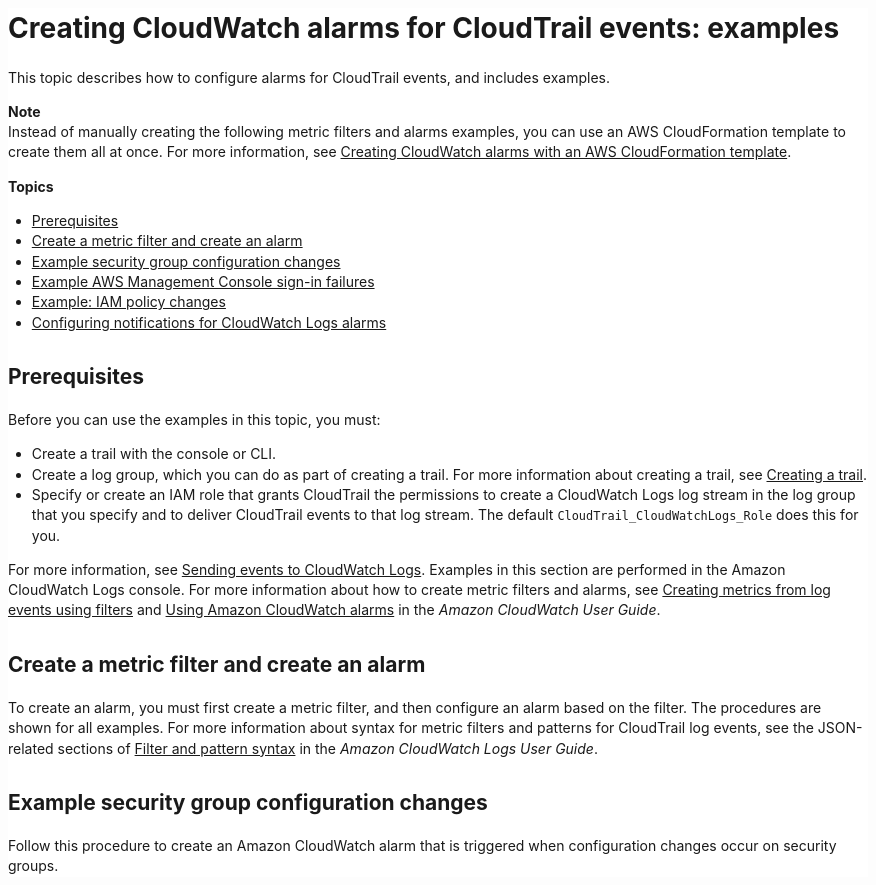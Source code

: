 # Creating CloudWatch alarms for CloudTrail events: examples<a name="cloudwatch-alarms-for-cloudtrail"></a>

This topic describes how to configure alarms for CloudTrail events, and includes examples\.

**Note**  
Instead of manually creating the following metric filters and alarms examples, you can use an AWS CloudFormation template to create them all at once\. For more information, see [Creating CloudWatch alarms with an AWS CloudFormation template](use-cloudformation-template-to-create-cloudwatch-alarms.md)\.

**Topics**
+ [Prerequisites](#cloudwatch-alarms-prerequisites)
+ [Create a metric filter and create an alarm](#cloudwatch-alarms-metric-filter-alarm)
+ [Example security group configuration changes](#cloudwatch-alarms-for-cloudtrail-security-group)
+ [Example AWS Management Console sign\-in failures](#cloudwatch-alarms-for-cloudtrail-signin)
+ [Example: IAM policy changes](#cloudwatch-alarms-for-cloudtrail-iam-policy-changes)
+ [Configuring notifications for CloudWatch Logs alarms](#cloudtrail-configure-notifications-for-cloudwatch-logs-alarms)

## Prerequisites<a name="cloudwatch-alarms-prerequisites"></a>

Before you can use the examples in this topic, you must:
+ Create a trail with the console or CLI\.
+ Create a log group, which you can do as part of creating a trail\. For more information about creating a trail, see [Creating a trail](cloudtrail-create-a-trail-using-the-console-first-time.md)\.
+ Specify or create an IAM role that grants CloudTrail the permissions to create a CloudWatch Logs log stream in the log group that you specify and to deliver CloudTrail events to that log stream\. The default `CloudTrail_CloudWatchLogs_Role` does this for you\.

For more information, see [Sending events to CloudWatch Logs](send-cloudtrail-events-to-cloudwatch-logs.md)\. Examples in this section are performed in the Amazon CloudWatch Logs console\. For more information about how to create metric filters and alarms, see [Creating metrics from log events using filters](https://docs.aws.amazon.com/AmazonCloudWatch/latest/logs/MonitoringLogData.html) and [Using Amazon CloudWatch alarms](https://docs.aws.amazon.com/AmazonCloudWatch/latest/monitoring/AlarmThatSendsEmail.html) in the *Amazon CloudWatch User Guide*\.

## Create a metric filter and create an alarm<a name="cloudwatch-alarms-metric-filter-alarm"></a>

To create an alarm, you must first create a metric filter, and then configure an alarm based on the filter\. The procedures are shown for all examples\. For more information about syntax for metric filters and patterns for CloudTrail log events, see the JSON\-related sections of [Filter and pattern syntax](https://docs.aws.amazon.com/AmazonCloudWatch/latest/logs/FilterAndPatternSyntax.html) in the *Amazon CloudWatch Logs User Guide*\.

## Example security group configuration changes<a name="cloudwatch-alarms-for-cloudtrail-security-group"></a>

Follow this procedure to create an Amazon CloudWatch alarm that is triggered when configuration changes occur on security groups\.
